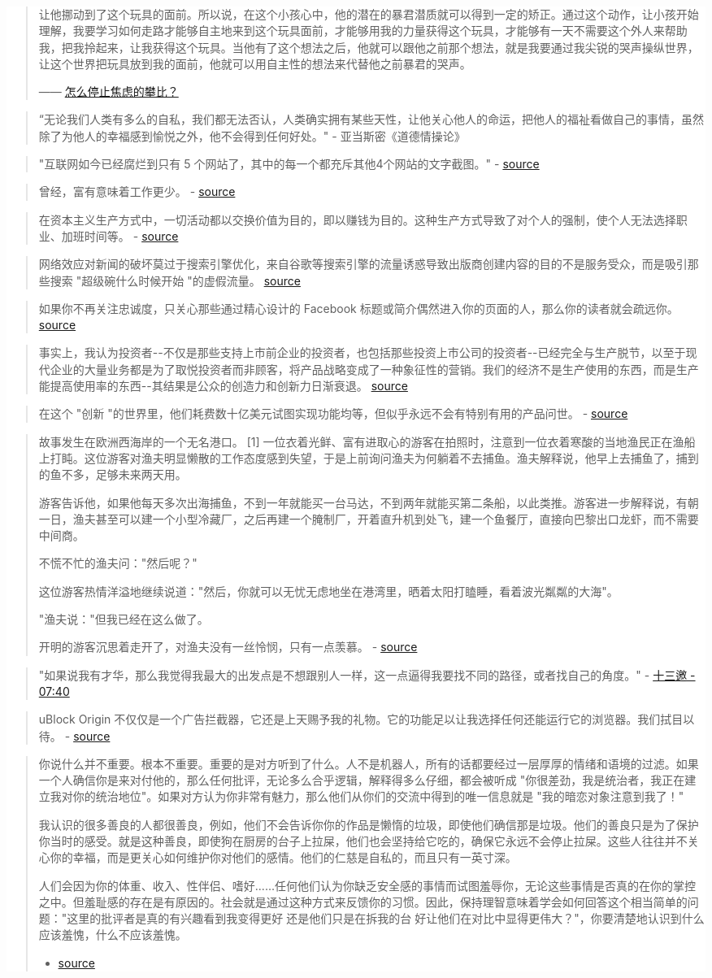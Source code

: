 >
> 让他挪动到了这个玩具的面前。所以说，在这个小孩心中，他的潜在的暴君潜质就可以得到一定的矫正。通过这个动作，让小孩开始理解，我要学习如何走路才能够自主地来到这个玩具面前，才能够用我的力量获得这个玩具，才能够有一天不需要这个外人来帮助我，把我拎起来，让我获得这个玩具。当他有了这个想法之后，他就可以跟他之前那个想法，就是我要通过我尖锐的哭声操纵世界，让这个世界把玩具放到我的面前，他就可以用自主性的想法来代替他之前暴君的哭声。
>
> —— [怎么停止焦虑的攀比？](https://podwise.ai/dashboard/episodes/536272?locate=615)

> “无论我们人类有多么的自私，我们都无法否认，人类确实拥有某些天性，让他关心他人的命运，把他人的福祉看做自己的事情，虽然除了为他人的幸福感到愉悦之外，他不会得到任何好处。" - 亚当斯密《道德情操论》

> "互联网如今已经腐烂到只有 5 个网站了，其中的每一个都充斥其他4个网站的文字截图。" - [source](https://twitter.com/tveastman/status/1069674780826071040)

> 曾经，富有意味着工作更少。 - [source](https://www.theatlantic.com/business/archive/2017/03/busyness-status-symbol/518178/)

> 在资本主义生产方式中，一切活动都以交换价值为目的，即以赚钱为目的。这种生产方式导致了对个人的强制，使个人无法选择职业、加班时间等。 - [source](https://podwise.ai/dashboard/episodes/1102067)

> 网络效应对新闻的破坏莫过于搜索引擎优化，来自谷歌等搜索引擎的流量诱惑导致出版商创建内容的目的不是服务受众，而是吸引那些搜索 "超级碗什么时候开始 "的虚假流量。 [source](https://www.wheresyoured.at/the-anti-economy/)

> 如果你不再关注忠诚度，只关心那些通过精心设计的 Facebook 标题或简介偶然进入你的页面的人，那么你的读者就会疏远你。 [source](https://www.wheresyoured.at/the-anti-economy/)

> 事实上，我认为投资者--不仅是那些支持上市前企业的投资者，也包括那些投资上市公司的投资者--已经完全与生产脱节，以至于现代企业的大量业务都是为了取悦投资者而非顾客，将产品战略变成了一种象征性的营销。我们的经济不是生产使用的东西，而是生产能提高使用率的东西--其结果是公众的创造力和创新力日渐衰退。 [source](https://www.wheresyoured.at/the-anti-economy/)

> 在这个 "创新 "的世界里，他们耗费数十亿美元试图实现功能均等，但似乎永远不会有特别有用的产品问世。 - [source](https://www.wheresyoured.at/the-anti-economy/)

> 故事发生在欧洲西海岸的一个无名港口。 [1] 一位衣着光鲜、富有进取心的游客在拍照时，注意到一位衣着寒酸的当地渔民正在渔船上打盹。这位游客对渔夫明显懒散的工作态度感到失望，于是上前询问渔夫为何躺着不去捕鱼。渔夫解释说，他早上去捕鱼了，捕到的鱼不多，足够未来两天用。
>
> 游客告诉他，如果他每天多次出海捕鱼，不到一年就能买一台马达，不到两年就能买第二条船，以此类推。游客进一步解释说，有朝一日，渔夫甚至可以建一个小型冷藏厂，之后再建一个腌制厂，开着直升机到处飞，建一个鱼餐厅，直接向巴黎出口龙虾，而不需要中间商。
>
> 不慌不忙的渔夫问："然后呢？"
>
> 这位游客热情洋溢地继续说道："然后，你就可以无忧无虑地坐在港湾里，晒着太阳打瞌睡，看着波光粼粼的大海"。
>
> "渔夫说："但我已经在这么做了。
>
> 开明的游客沉思着走开了，对渔夫没有一丝怜悯，只有一点羡慕。 - [source](https://en.wikipedia.org/wiki/Anekdote_zur_Senkung_der_Arbeitsmoral)

> "如果说我有才华，那么我觉得我最大的出发点是不想跟别人一样，这一点逼得我要找不同的路径，或者找自己的角度。" - [十三邀 - 07:40](https://www.youtube.com/watch?v=5j9Isqb7l3s)

> uBlock Origin 不仅仅是一个广告拦截器，它还是上天赐予我的礼物。它的功能足以让我选择任何还能运行它的浏览器。我们拭目以待。 - [source](https://www.reddit.com/r/ArcBrowser/comments/11ktes5/comment/jbbw7p6/?utm_source=reddit&utm_medium=web2x&context=3)

> 你说什么并不重要。根本不重要。重要的是对方听到了什么。人不是机器人，所有的话都要经过一层厚厚的情绪和语境的过滤。如果一个人确信你是来对付他的，那么任何批评，无论多么合乎逻辑，解释得多么仔细，都会被听成 "你很差劲，我是统治者，我正在建立我对你的统治地位"。如果对方认为你非常有魅力，那么他们从你们的交流中得到的唯一信息就是 "我的暗恋对象注意到我了！"
>
> 我认识的很多善良的人都很善良，例如，他们不会告诉你你的作品是懒惰的垃圾，即使他们确信那是垃圾。他们的善良只是为了保护你当时的感受。就是这种善良，即使狗在厨房的台子上拉屎，他们也会坚持给它吃的，确保它永远不会停止拉屎。这些人往往并不关心你的幸福，而是更关心如何维护你对他们的感情。他们的仁慈是自私的，而且只有一英寸深。
>
> 人们会因为你的体重、收入、性伴侣、嗜好......任何他们认为你缺乏安全感的事情而试图羞辱你，无论这些事情是否真的在你的掌控之中。但羞耻感的存在是有原因的。社会就是通过这种方式来反馈你的习惯。因此，保持理智意味着学会如何回答这个相当简单的问题："这里的批评者是真的有兴趣看到我变得更好 还是他们只是在拆我的台 好让他们在对比中显得更伟大？"，你要清楚地认识到什么应该羞愧，什么不应该羞愧。
>
> - [source](https://www.cracked.com/blog/9-common-pieces-life-advice-that-are-bad-stupid)

